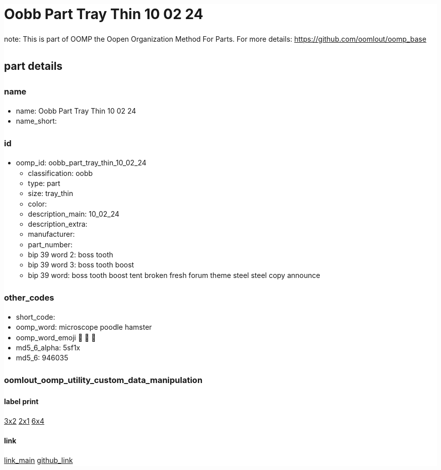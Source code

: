 # Oobb Part Tray Thin 10 02 24  

note: This is part of OOMP the Oopen Organization Method For Parts. For more details: https://github.com/oomlout/oomp_base

##  part details





### name
* name: Oobb Part Tray Thin 10 02 24
* name_short: 
### id
* oomp_id: oobb_part_tray_thin_10_02_24
  * classification: oobb
  * type: part
  * size: tray_thin
  * color: 
  * description_main: 10_02_24
  * description_extra: 
  * manufacturer: 
  * part_number: 
  * bip 39 word 2: boss tooth
  * bip 39 word 3: boss tooth boost
  * bip 39 word: boss tooth boost tent broken fresh forum theme steel steel copy announce

### other_codes
* short_code: 
* oomp_word: microscope poodle hamster
* oomp_word_emoji :microscope: :poodle: :hamster:
* md5_6_alpha: 5sf1x
* md5_6: 946035






### oomlout_oomp_utility_custom_data_manipulation
#### label print
[3x2](http://192.168.1.245:1112/?label=oomp%205sf1x)
[2x1](http://192.168.1.242:1112/?label=oomp%205sf1x)
[6x4](http://192.168.1.55:1112/?label=oomp%205sf1x)    

#### link

[link_main](https://github.com/oomlout/oomlout_oomp_current_version_messy/tree/main/parts/oobb_part_tray_thin_10_02_24) [github_link](https://github.com/oomlout/oomlout_oomp_part_src/tree/main/parts/oobb_part_tray_thin_10_02_24)                             
